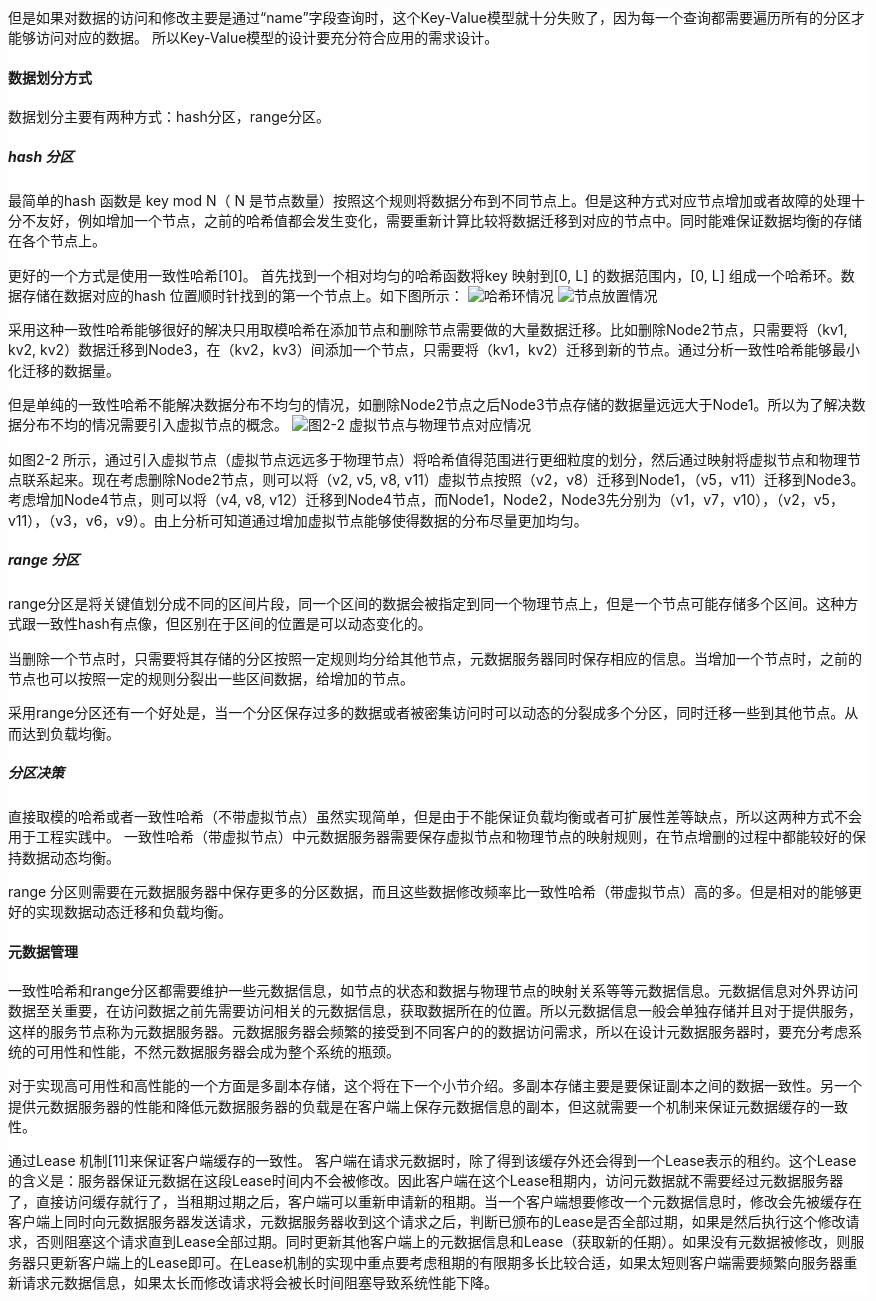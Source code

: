 但是如果对数据的访问和修改主要是通过“name”字段查询时，这个Key-Value模型就十分失败了，因为每一个查询都需要遍历所有的分区才能够访问对应的数据。
所以Key-Value模型的设计要充分符合应用的需求设计。

#### 数据划分方式
数据划分主要有两种方式：hash分区，range分区。

##### hash 分区
最简单的hash 函数是 key mod N（ N 是节点数量）按照这个规则将数据分布到不同节点上。但是这种方式对应节点增加或者故障的处理十分不友好，例如增加一个节点，之前的哈希值都会发生变化，需要重新计算比较将数据迁移到对应的节点中。同时能难保证数据均衡的存储在各个节点上。

更好的一个方式是使用一致性哈希[10]。
首先找到一个相对均匀的哈希函数将key 映射到[0, L] 的数据范围内，[0, L] 组成一个哈希环。数据存储在数据对应的hash 位置顺时针找到的第一个节点上。如下图所示：
![](hash-ring.png "哈希环情况")
![](hash-deploy.png "节点放置情况")

采用这种一致性哈希能够很好的解决只用取模哈希在添加节点和删除节点需要做的大量数据迁移。比如删除Node2节点，只需要将（kv1, kv2, kv2）数据迁移到Node3，在（kv2，kv3）间添加一个节点，只需要将（kv1，kv2）迁移到新的节点。通过分析一致性哈希能够最小化迁移的数据量。

但是单纯的一致性哈希不能解决数据分布不均匀的情况，如删除Node2节点之后Node3节点存储的数据量远远大于Node1。所以为了解决数据分布不均的情况需要引入虚拟节点的概念。
![](hash-virtual-map.png "图2-2 虚拟节点与物理节点对应情况")

如图2-2 所示，通过引入虚拟节点（虚拟节点远远多于物理节点）将哈希值得范围进行更细粒度的划分，然后通过映射将虚拟节点和物理节点联系起来。现在考虑删除Node2节点，则可以将（v2, v5, v8, v11）虚拟节点按照（v2，v8）迁移到Node1，（v5，v11）迁移到Node3。考虑增加Node4节点，则可以将（v4, v8, v12）迁移到Node4节点，而Node1，Node2，Node3先分别为（v1，v7，v10），（v2，v5，v11），（v3，v6，v9）。由上分析可知道通过增加虚拟节点能够使得数据的分布尽量更加均匀。

##### range 分区

range分区是将关键值划分成不同的区间片段，同一个区间的数据会被指定到同一个物理节点上，但是一个节点可能存储多个区间。这种方式跟一致性hash有点像，但区别在于区间的位置是可以动态变化的。

当删除一个节点时，只需要将其存储的分区按照一定规则均分给其他节点，元数据服务器同时保存相应的信息。当增加一个节点时，之前的节点也可以按照一定的规则分裂出一些区间数据，给增加的节点。

采用range分区还有一个好处是，当一个分区保存过多的数据或者被密集访问时可以动态的分裂成多个分区，同时迁移一些到其他节点。从而达到负载均衡。

##### 分区决策

直接取模的哈希或者一致性哈希（不带虚拟节点）虽然实现简单，但是由于不能保证负载均衡或者可扩展性差等缺点，所以这两种方式不会用于工程实践中。
一致性哈希（带虚拟节点）中元数据服务器需要保存虚拟节点和物理节点的映射规则，在节点增删的过程中都能较好的保持数据动态均衡。

range 分区则需要在元数据服务器中保存更多的分区数据，而且这些数据修改频率比一致性哈希（带虚拟节点）高的多。但是相对的能够更好的实现数据动态迁移和负载均衡。


#### 元数据管理

一致性哈希和range分区都需要维护一些元数据信息，如节点的状态和数据与物理节点的映射关系等等元数据信息。元数据信息对外界访问数据至关重要，在访问数据之前先需要访问相关的元数据信息，获取数据所在的位置。所以元数据信息一般会单独存储并且对于提供服务，这样的服务节点称为元数据服务器。元数据服务器会频繁的接受到不同客户的的数据访问需求，所以在设计元数据服务器时，要充分考虑系统的可用性和性能，不然元数据服务器会成为整个系统的瓶颈。

对于实现高可用性和高性能的一个方面是多副本存储，这个将在下一个小节介绍。多副本存储主要是要保证副本之间的数据一致性。另一个提供元数据服务器的性能和降低元数据服务器的负载是在客户端上保存元数据信息的副本，但这就需要一个机制来保证元数据缓存的一致性。


通过Lease 机制[11]来保证客户端缓存的一致性。 客户端在请求元数据时，除了得到该缓存外还会得到一个Lease表示的租约。这个Lease的含义是：服务器保证元数据在这段Lease时间内不会被修改。因此客户端在这个Lease租期内，访问元数据就不需要经过元数据服务器了，直接访问缓存就行了，当租期过期之后，客户端可以重新申请新的租期。当一个客户端想要修改一个元数据信息时，修改会先被缓存在客户端上同时向元数据服务器发送请求，元数据服务器收到这个请求之后，判断已颁布的Lease是否全部过期，如果是然后执行这个修改请求，否则阻塞这个请求直到Lease全部过期。同时更新其他客户端上的元数据信息和Lease（获取新的任期）。如果没有元数据被修改，则服务器只更新客户端上的Lease即可。在Lease机制的实现中重点要考虑租期的有限期多长比较合适，如果太短则客户端需要频繁向服务器重新请求元数据信息，如果太长而修改请求将会被长时间阻塞导致系统性能下降。

